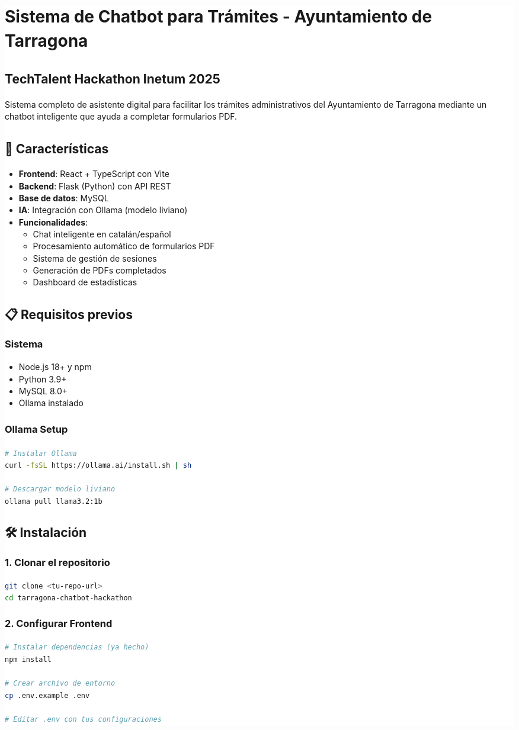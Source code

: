 # Sistema de Chatbot para Trámites - Ayuntamiento de Tarragona

## TechTalent Hackathon Inetum 2025

Sistema completo de asistente digital para facilitar los trámites administrativos del Ayuntamiento de Tarragona mediante un chatbot inteligente que ayuda a completar formularios PDF.

## 🚀 Características

- **Frontend**: React + TypeScript con Vite
- **Backend**: Flask (Python) con API REST
- **Base de datos**: MySQL
- **IA**: Integración con Ollama (modelo liviano)
- **Funcionalidades**:
  - Chat inteligente en catalán/español
  - Procesamiento automático de formularios PDF
  - Sistema de gestión de sesiones
  - Generación de PDFs completados
  - Dashboard de estadísticas

## 📋 Requisitos previos

### Sistema
- Node.js 18+ y npm
- Python 3.9+
- MySQL 8.0+
- Ollama instalado

### Ollama Setup
```bash
# Instalar Ollama
curl -fsSL https://ollama.ai/install.sh | sh

# Descargar modelo liviano
ollama pull llama3.2:1b
```

## 🛠️ Instalación

### 1. Clonar el repositorio
```bash
git clone <tu-repo-url>
cd tarragona-chatbot-hackathon
```

### 2. Configurar Frontend
```bash
# Instalar dependencias (ya hecho)
npm install

# Crear archivo de entorno
cp .env.example .env

# Editar .env con tus configuraciones
```
